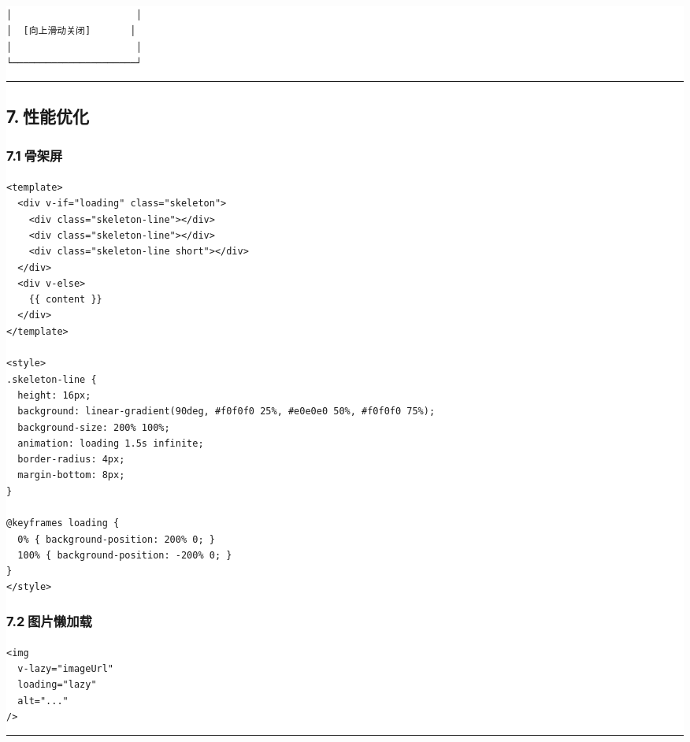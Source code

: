 ```
│                      │
│  [向上滑动关闭]       │
│                      │
└──────────────────────┘
```

---

## 7. 性能优化

### 7.1 骨架屏

```vue
<template>
  <div v-if="loading" class="skeleton">
    <div class="skeleton-line"></div>
    <div class="skeleton-line"></div>
    <div class="skeleton-line short"></div>
  </div>
  <div v-else>
    {{ content }}
  </div>
</template>

<style>
.skeleton-line {
  height: 16px;
  background: linear-gradient(90deg, #f0f0f0 25%, #e0e0e0 50%, #f0f0f0 75%);
  background-size: 200% 100%;
  animation: loading 1.5s infinite;
  border-radius: 4px;
  margin-bottom: 8px;
}

@keyframes loading {
  0% { background-position: 200% 0; }
  100% { background-position: -200% 0; }
}
</style>
```

### 7.2 图片懒加载

```vue
<img
  v-lazy="imageUrl"
  loading="lazy"
  alt="..."
/>
```

---
